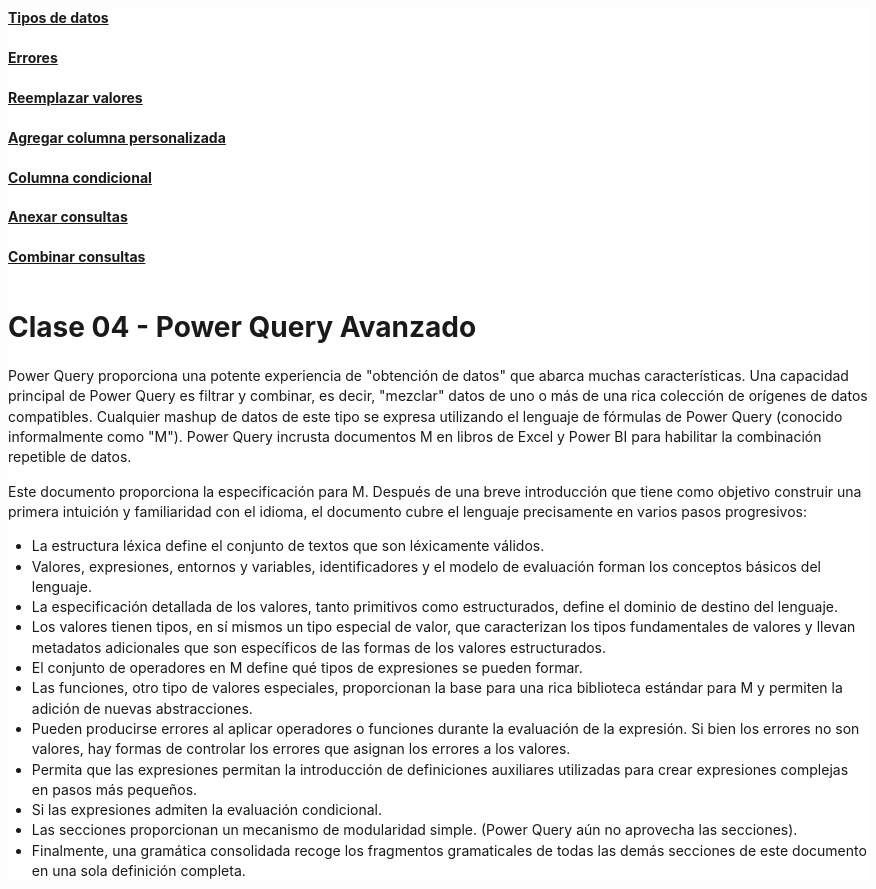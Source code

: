 #### [Tipos de datos](https://docs.microsoft.com/en-us/power-query/data-types)

#### [Errores](https://docs.microsoft.com/en-us/power-query/dealing-with-errors)

#### [Reemplazar valores](https://docs.microsoft.com/en-us/power-query/replace-values)

#### [Agregar columna personalizada](https://docs.microsoft.com/en-us/power-query/add-custom-column)

#### [Columna condicional](https://docs.microsoft.com/en-us/power-query/add-conditional-column)

#### [Anexar consultas](https://docs.microsoft.com/en-us/power-query/append-queries)

#### [Combinar consultas](https://docs.microsoft.com/en-us/power-query/merge-queries-overview)

# Clase 04 - Power Query Avanzado

Power Query proporciona una potente experiencia de "obtención de datos" que abarca muchas características. Una capacidad principal de Power Query es filtrar y combinar, es decir, "mezclar" datos de uno o más de una rica colección de orígenes de datos compatibles. Cualquier mashup de datos de este tipo se expresa utilizando el lenguaje de fórmulas de Power Query (conocido informalmente como "M"). Power Query incrusta documentos M en libros de Excel y Power BI para habilitar la combinación repetible de datos.

Este documento proporciona la especificación para M. Después de una breve introducción que tiene como objetivo construir una primera intuición y familiaridad con el idioma, el documento cubre el lenguaje precisamente en varios pasos progresivos:

- La estructura léxica define el conjunto de textos que son léxicamente válidos.
- Valores, expresiones, entornos y variables, identificadores y el modelo de evaluación forman los conceptos básicos del lenguaje.
- La especificación detallada de los valores, tanto primitivos como estructurados, define el dominio de destino del lenguaje.
- Los valores tienen tipos, en sí mismos un tipo especial de valor, que caracterizan los tipos fundamentales de valores y llevan metadatos adicionales que son específicos de las formas de los valores estructurados.
- El conjunto de operadores en M define qué tipos de expresiones se pueden formar.
- Las funciones, otro tipo de valores especiales, proporcionan la base para una rica biblioteca estándar para M y permiten la adición de nuevas abstracciones.
- Pueden producirse errores al aplicar operadores o funciones durante la evaluación de la expresión. Si bien los errores no son valores, hay formas de controlar los errores que asignan los errores a los valores.
- Permita que las expresiones permitan la introducción de definiciones auxiliares utilizadas para crear expresiones complejas en pasos más pequeños.
- Si las expresiones admiten la evaluación condicional.
- Las secciones proporcionan un mecanismo de modularidad simple. (Power Query aún no aprovecha las secciones).
- Finalmente, una gramática consolidada recoge los fragmentos gramaticales de todas las demás secciones de este documento en una sola definición completa.

